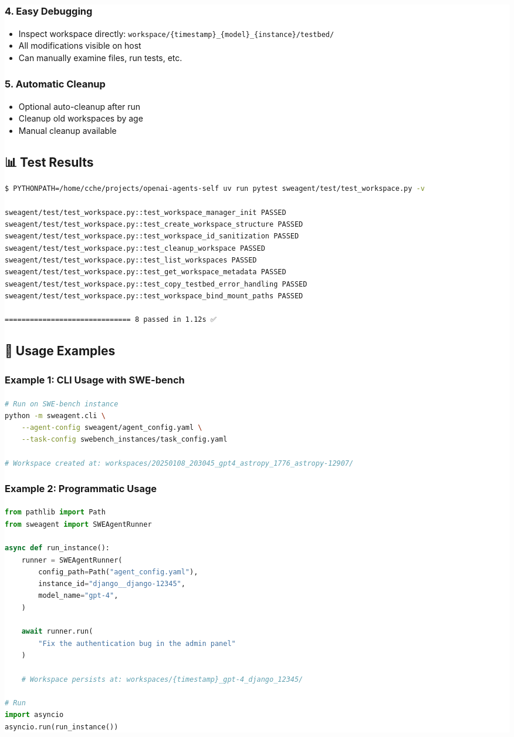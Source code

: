 ### 4. Easy Debugging
- Inspect workspace directly: `workspace/{timestamp}_{model}_{instance}/testbed/`
- All modifications visible on host
- Can manually examine files, run tests, etc.

### 5. Automatic Cleanup
- Optional auto-cleanup after run
- Cleanup old workspaces by age
- Manual cleanup available

## 📊 Test Results

```bash
$ PYTHONPATH=/home/cche/projects/openai-agents-self uv run pytest sweagent/test/test_workspace.py -v

sweagent/test/test_workspace.py::test_workspace_manager_init PASSED
sweagent/test/test_workspace.py::test_create_workspace_structure PASSED
sweagent/test/test_workspace.py::test_workspace_id_sanitization PASSED
sweagent/test/test_workspace.py::test_cleanup_workspace PASSED
sweagent/test/test_workspace.py::test_list_workspaces PASSED
sweagent/test/test_workspace.py::test_get_workspace_metadata PASSED
sweagent/test/test_workspace.py::test_copy_testbed_error_handling PASSED
sweagent/test/test_workspace.py::test_workspace_bind_mount_paths PASSED

============================== 8 passed in 1.12s ✅
```

## 🚀 Usage Examples

### Example 1: CLI Usage with SWE-bench

```bash
# Run on SWE-bench instance
python -m sweagent.cli \
    --agent-config sweagent/agent_config.yaml \
    --task-config swebench_instances/task_config.yaml

# Workspace created at: workspaces/20250108_203045_gpt4_astropy_1776_astropy-12907/
```

### Example 2: Programmatic Usage

```python
from pathlib import Path
from sweagent import SWEAgentRunner

async def run_instance():
    runner = SWEAgentRunner(
        config_path=Path("agent_config.yaml"),
        instance_id="django__django-12345",
        model_name="gpt-4",
    )
    
    await runner.run(
        "Fix the authentication bug in the admin panel"
    )
    
    # Workspace persists at: workspaces/{timestamp}_gpt-4_django_12345/

# Run
import asyncio
asyncio.run(run_instance())
```